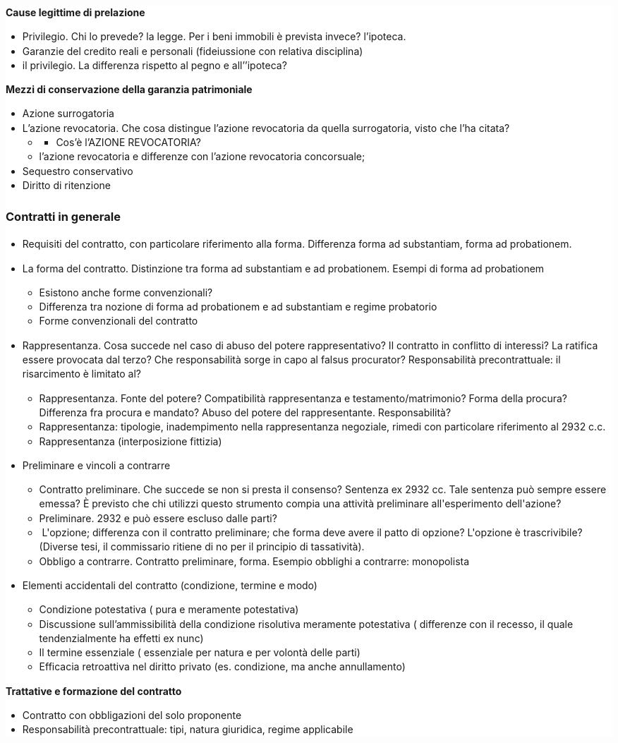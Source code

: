 **Cause legittime di prelazione**
- Privilegio. Chi lo prevede? la legge. Per i beni immobili è prevista invece? l’ipoteca.
- Garanzie del credito reali e personali (fideiussione con relativa disciplina)
- ⁠il privilegio. La differenza rispetto al pegno e all’’ipoteca?

**Mezzi di conservazione della garanzia patrimoniale**
- Azione surrogatoria
- L’azione revocatoria. Che cosa distingue l’azione revocatoria da quella surrogatoria, visto che l’ha citata?
	- - Cos’è l’AZIONE REVOCATORIA?  
	- l’azione revocatoria e differenze con l’azione revocatoria concorsuale;
- Sequestro conservativo
- Diritto di ritenzione
### Contratti in generale
- Requisiti del contratto, con particolare riferimento alla forma. Differenza forma ad substantiam, forma ad probationem.
- La forma del contratto. Distinzione tra forma ad substantiam e ad probationem. Esempi di forma ad probationem
	- Esistono anche forme convenzionali?
	- Differenza tra nozione di forma ad probationem e ad substantiam e regime probatorio
	- Forme convenzionali del contratto

- ⁠Rappresentanza. Cosa succede nel caso di abuso del potere rappresentativo? Il contratto in conflitto di interessi? La ratifica essere provocata dal terzo? Che responsabilità sorge in capo al falsus procurator? Responsabilità precontrattuale: il risarcimento è limitato al?
	- Rappresentanza. Fonte del potere? Compatibilità rappresentanza e testamento/matrimonio? Forma della procura? Differenza fra procura e mandato? Abuso del potere del rappresentante. Responsabilità? 
	- Rappresentanza: tipologie, inadempimento nella rappresentanza negoziale, rimedi con particolare riferimento al 2932 c.c.
	- Rappresentanza (interposizione fittizia)

- Preliminare e vincoli a contrarre
	- Contratto preliminare. Che succede se non si presta il consenso? Sentenza ex 2932 cc. Tale sentenza può sempre essere emessa? È previsto che chi utilizzi questo strumento compia una attività preliminare all'esperimento dell'azione?
	- Preliminare. 2932 e può essere escluso dalle parti?
	-  L'opzione; differenza con il contratto preliminare; che forma deve avere il patto di opzione? L'opzione è trascrivibile? (Diverse tesi, il commissario ritiene di no per il principio di tassatività). 
	- Obbligo a contrarre. Contratto preliminare, forma. Esempio obblighi a contrarre: monopolista

- Elementi accidentali del contratto (condizione, termine e modo)
	- Condizione potestativa ( pura e meramente potestativa) 
	- Discussione sull’ammissibilità della condizione risolutiva meramente potestativa ( differenze con il recesso, il quale tendenzialmente ha effetti ex nunc)
	- Il termine essenziale ( essenziale per natura e per volontà delle parti) 
	- Efficacia retroattiva nel diritto privato (es. condizione, ma anche annullamento)
	

**Trattative e formazione del contratto**
- Contratto con obbligazioni del solo proponente 
- Responsabilità precontrattuale: tipi, natura giuridica, regime applicabile

